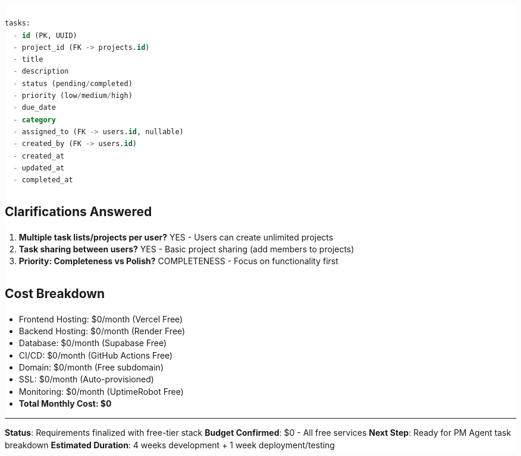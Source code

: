 ```sql

tasks:
  - id (PK, UUID)
  - project_id (FK -> projects.id)
  - title
  - description
  - status (pending/completed)
  - priority (low/medium/high)
  - due_date
  - category
  - assigned_to (FK -> users.id, nullable)
  - created_by (FK -> users.id)
  - created_at
  - updated_at
  - completed_at
```

## Clarifications Answered
1. **Multiple task lists/projects per user?** YES - Users can create unlimited projects
2. **Task sharing between users?** YES - Basic project sharing (add members to projects)
3. **Priority: Completeness vs Polish?** COMPLETENESS - Focus on functionality first

## Cost Breakdown
- Frontend Hosting: $0/month (Vercel Free)
- Backend Hosting: $0/month (Render Free)
- Database: $0/month (Supabase Free)
- CI/CD: $0/month (GitHub Actions Free)
- Domain: $0/month (Free subdomain)
- SSL: $0/month (Auto-provisioned)
- Monitoring: $0/month (UptimeRobot Free)
- **Total Monthly Cost: $0**

---
**Status**: Requirements finalized with free-tier stack
**Budget Confirmed**: $0 - All free services
**Next Step**: Ready for PM Agent task breakdown
**Estimated Duration**: 4 weeks development + 1 week deployment/testing
